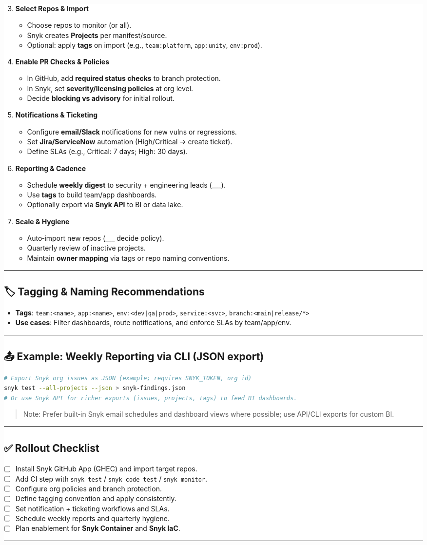 3. **Select Repos & Import**  
   - Choose repos to monitor (or all).  
   - Snyk creates **Projects** per manifest/source.  
   - Optional: apply **tags** on import (e.g., `team:platform`, `app:unity`, `env:prod`).

4. **Enable PR Checks & Policies**  
   - In GitHub, add **required status checks** to branch protection.  
   - In Snyk, set **severity/licensing policies** at org level.  
   - Decide **blocking vs advisory** for initial rollout.

5. **Notifications & Ticketing**  
   - Configure **email/Slack** notifications for new vulns or regressions.  
   - Set **Jira/ServiceNow** automation (High/Critical → create ticket).  
   - Define SLAs (e.g., Critical: 7 days; High: 30 days).

6. **Reporting & Cadence**  
   - Schedule **weekly digest** to security + engineering leads (___).  
   - Use **tags** to build team/app dashboards.  
   - Optionally export via **Snyk API** to BI or data lake.

7. **Scale & Hygiene**  
   - Auto‑import new repos (___ decide policy).  
   - Quarterly review of inactive projects.  
   - Maintain **owner mapping** via tags or repo naming conventions.

---

## 🏷️ Tagging & Naming Recommendations

- **Tags**: `team:<name>`, `app:<name>`, `env:<dev|qa|prod>`, `service:<svc>`, `branch:<main|release/*>`  
- **Use cases**: Filter dashboards, route notifications, and enforce SLAs by team/app/env.

---

## 📤 Example: Weekly Reporting via CLI (JSON export)

```bash
# Export Snyk org issues as JSON (example; requires SNYK_TOKEN, org id)
snyk test --all-projects --json > snyk-findings.json
# Or use Snyk API for richer exports (issues, projects, tags) to feed BI dashboards.
```

> Note: Prefer built‑in Snyk email schedules and dashboard views where possible; use API/CLI exports for custom BI.

---

## ✅ Rollout Checklist

- [ ] Install Snyk GitHub App (GHEC) and import target repos.  
- [ ] Add CI step with `snyk test` / `snyk code test` / `snyk monitor`.  
- [ ] Configure org policies and branch protection.  
- [ ] Define tagging convention and apply consistently.  
- [ ] Set notification + ticketing workflows and SLAs.  
- [ ] Schedule weekly reports and quarterly hygiene.  
- [ ] Plan enablement for **Snyk Container** and **Snyk IaC**.

---